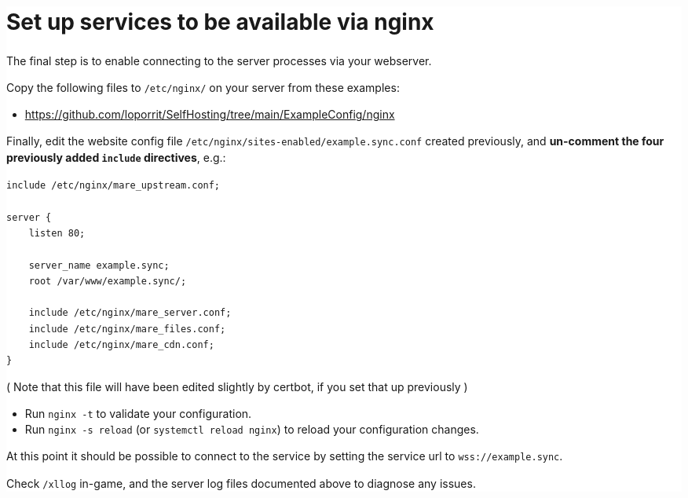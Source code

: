 # Set up services to be available via nginx

The final step is to enable connecting to the server processes via your webserver.

Copy the following files to `/etc/nginx/` on your server from these examples:

* https://github.com/loporrit/SelfHosting/tree/main/ExampleConfig/nginx

Finally, edit the website config file `/etc/nginx/sites-enabled/example.sync.conf` created previously, and **un-comment the four previously added `include` directives**, e.g.:

```nginx
include /etc/nginx/mare_upstream.conf;

server {
	listen 80;

	server_name example.sync;
	root /var/www/example.sync/;

	include /etc/nginx/mare_server.conf;
	include /etc/nginx/mare_files.conf;
	include /etc/nginx/mare_cdn.conf;
}
```

( Note that this file will have been edited slightly by certbot, if you set that up previously )

* Run `nginx -t` to validate your configuration.
* Run `nginx -s reload` (or `systemctl reload nginx`) to reload your configuration changes.

At this point it should be possible to connect to the service by setting the service url to `wss://example.sync`.

Check `/xllog` in-game, and the server log files documented above to diagnose any issues.

